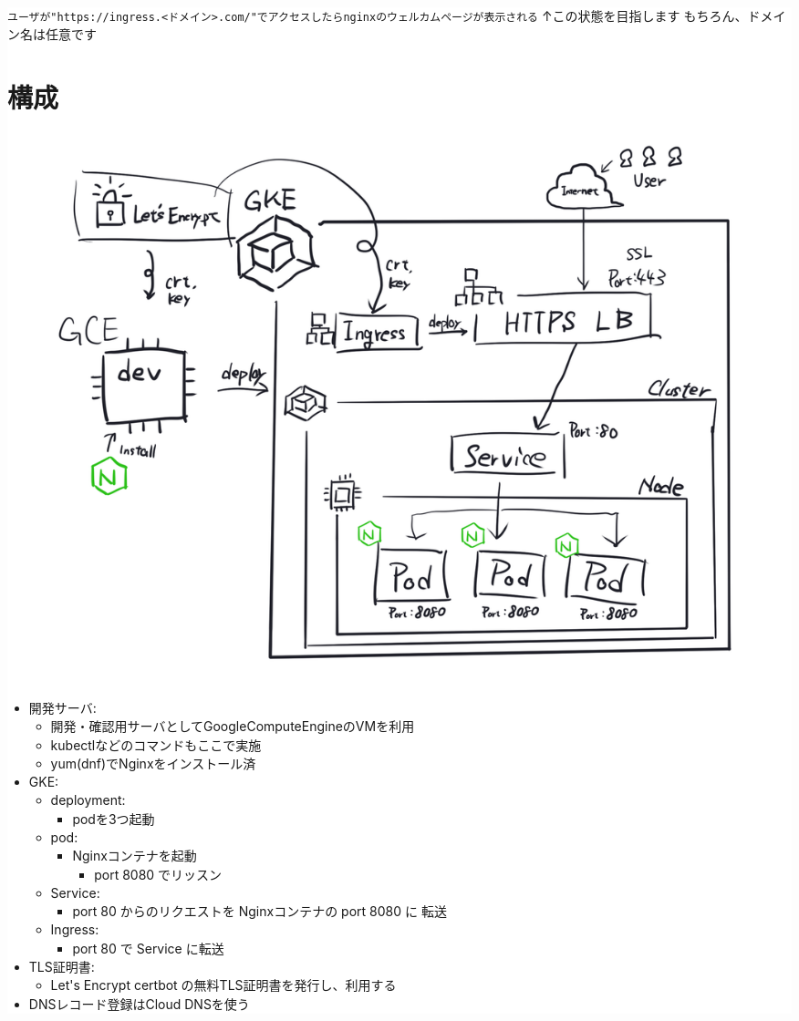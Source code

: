 `ユーザが"https://ingress.<ドメイン>.com/"でアクセスしたらnginxのウェルカムページが表示される`
↑この状態を目指します
もちろん、ドメイン名は任意です

# 構成

![構成](structure.png)

- 開発サーバ:
  - 開発・確認用サーバとしてGoogleComputeEngineのVMを利用
  - kubectlなどのコマンドもここで実施
  - yum(dnf)でNginxをインストール済
- GKE:
  - deployment:
    - podを3つ起動
  - pod:
    - Nginxコンテナを起動
      - port 8080 でリッスン
  - Service:
    - port 80 からのリクエストを Nginxコンテナの port 8080 に 転送
  - Ingress:
    - port 80 で Service に転送
- TLS証明書:
  - Let's Encrypt certbot の無料TLS証明書を発行し、利用する
- DNSレコード登録はCloud DNSを使う
